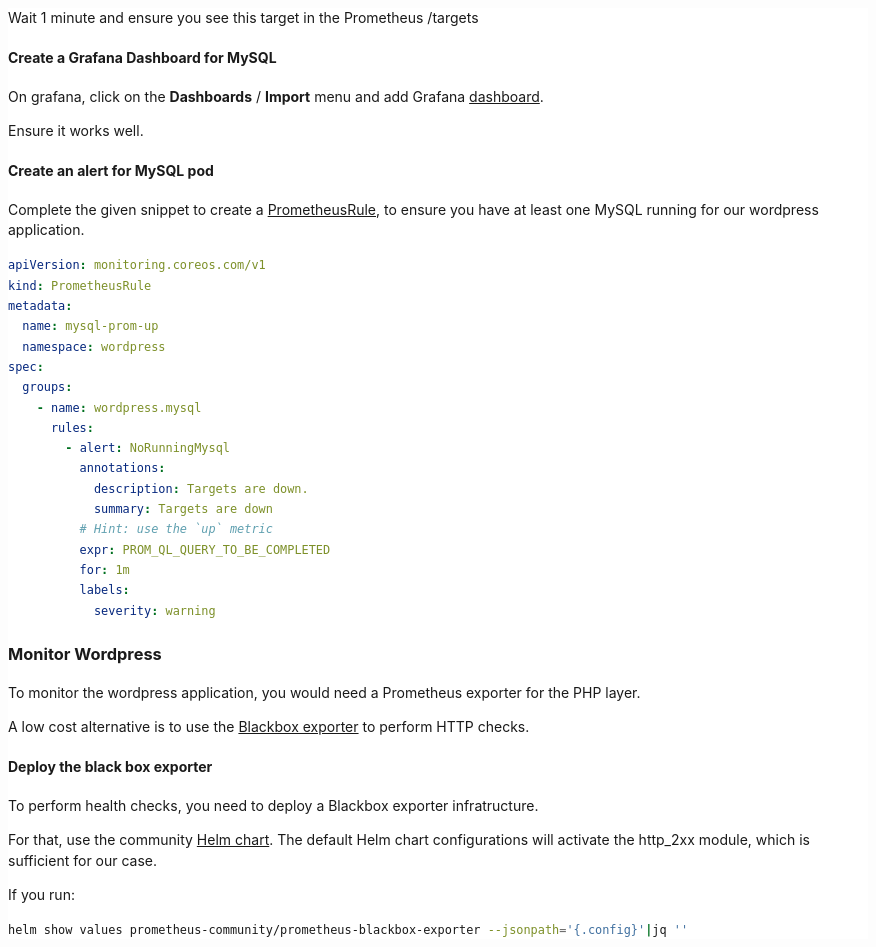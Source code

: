 Wait 1 minute and ensure you see this target in the Prometheus /targets

#### Create a Grafana Dashboard for MySQL

On grafana, click on the **Dashboards** / **Import** menu and add  Grafana [dashboard](https://grafana.com/grafana/dashboards/14057-mysql/).

Ensure it works well.

#### Create an alert for MySQL pod

Complete the given snippet to create a [PrometheusRule](https://github.com/prometheus-operator/prometheus-operator/blob/master/Documentation/api.md#prometheusrule), to ensure you have at least one MySQL running for our wordpress application.

```yaml
apiVersion: monitoring.coreos.com/v1
kind: PrometheusRule
metadata:
  name: mysql-prom-up
  namespace: wordpress
spec:
  groups:
    - name: wordpress.mysql
      rules:
        - alert: NoRunningMysql
          annotations:
            description: Targets are down.
            summary: Targets are down
          # Hint: use the `up` metric
          expr: PROM_QL_QUERY_TO_BE_COMPLETED
          for: 1m
          labels:
            severity: warning
```

### Monitor Wordpress

To monitor the wordpress application, you would need a Prometheus exporter for the PHP layer.

A low cost alternative is to use the [Blackbox exporter](https://github.com/prometheus/blackbox_exporter) to perform HTTP checks.

#### Deploy the black box exporter

To perform health checks, you need to deploy a Blackbox exporter infratructure.

For that, use the community [Helm chart](https://github.com/prometheus-community/helm-charts/tree/main/charts/prometheus-blackbox-exporter). The default Helm chart configurations will activate the http_2xx module, which is sufficient for our case.

If you run:

```sh
helm show values prometheus-community/prometheus-blackbox-exporter --jsonpath='{.config}'|jq ''
```
